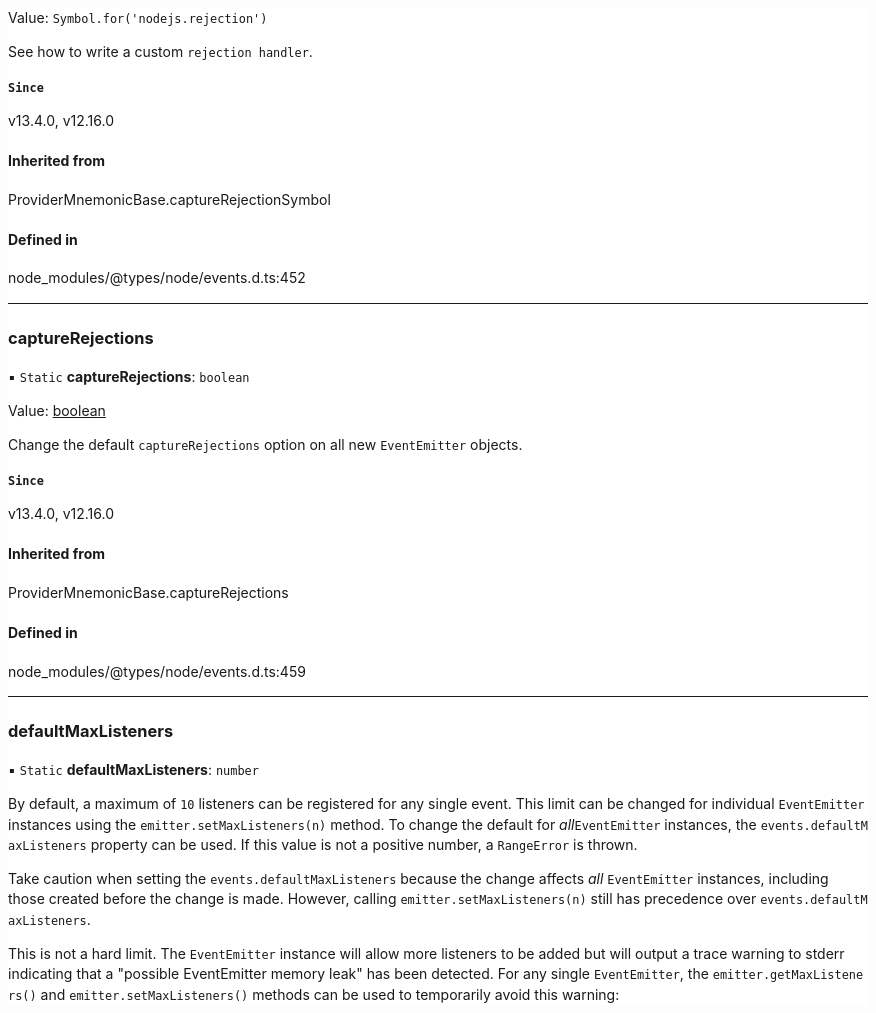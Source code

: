 Value: `Symbol.for('nodejs.rejection')`

See how to write a custom `rejection handler`.

**`Since`**

v13.4.0, v12.16.0

#### Inherited from

ProviderMnemonicBase.captureRejectionSymbol

#### Defined in

node_modules/@types/node/events.d.ts:452

___

### captureRejections

▪ `Static` **captureRejections**: `boolean`

Value: [boolean](https://developer.mozilla.org/en-US/docs/Web/JavaScript/Data_structures#Boolean_type)

Change the default `captureRejections` option on all new `EventEmitter` objects.

**`Since`**

v13.4.0, v12.16.0

#### Inherited from

ProviderMnemonicBase.captureRejections

#### Defined in

node_modules/@types/node/events.d.ts:459

___

### defaultMaxListeners

▪ `Static` **defaultMaxListeners**: `number`

By default, a maximum of `10` listeners can be registered for any single
event. This limit can be changed for individual `EventEmitter` instances
using the `emitter.setMaxListeners(n)` method. To change the default
for _all_`EventEmitter` instances, the `events.defaultMaxListeners` property
can be used. If this value is not a positive number, a `RangeError` is thrown.

Take caution when setting the `events.defaultMaxListeners` because the
change affects _all_ `EventEmitter` instances, including those created before
the change is made. However, calling `emitter.setMaxListeners(n)` still has
precedence over `events.defaultMaxListeners`.

This is not a hard limit. The `EventEmitter` instance will allow
more listeners to be added but will output a trace warning to stderr indicating
that a "possible EventEmitter memory leak" has been detected. For any single
`EventEmitter`, the `emitter.getMaxListeners()` and `emitter.setMaxListeners()` methods can be used to
temporarily avoid this warning:

